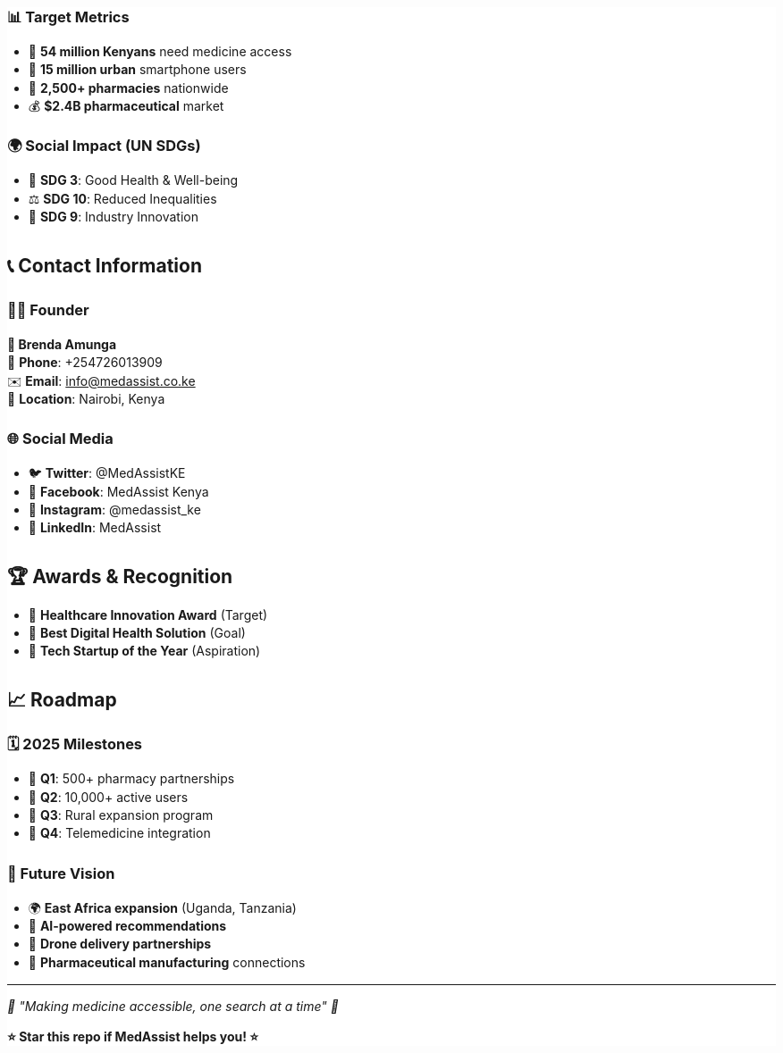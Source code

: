 ### 📊 Target Metrics
- 👥 **54 million Kenyans** need medicine access
- 📱 **15 million urban** smartphone users  
- 🏥 **2,500+ pharmacies** nationwide
- 💰 **$2.4B pharmaceutical** market

### 🌍 Social Impact (UN SDGs)
- 🎯 **SDG 3**: Good Health & Well-being
- ⚖️ **SDG 10**: Reduced Inequalities  
- 🚀 **SDG 9**: Industry Innovation

## 📞 Contact Information

### 👩‍💻 Founder
**🌟 Brenda Amunga**  
📱 **Phone**: +254726013909  
✉️ **Email**: info@medassist.co.ke  
📍 **Location**: Nairobi, Kenya

### 🌐 Social Media
- 🐦 **Twitter**: @MedAssistKE
- 📘 **Facebook**: MedAssist Kenya  
- 📸 **Instagram**: @medassist_ke
- 💼 **LinkedIn**: MedAssist

## 🏆 Awards & Recognition
- 🥇 **Healthcare Innovation Award** (Target)
- 🌟 **Best Digital Health Solution** (Goal)
- 🚀 **Tech Startup of the Year** (Aspiration)

## 📈 Roadmap

### 🗓️ 2025 Milestones
- 📅 **Q1**: 500+ pharmacy partnerships
- 📅 **Q2**: 10,000+ active users
- 📅 **Q3**: Rural expansion program  
- 📅 **Q4**: Telemedicine integration

### 🔮 Future Vision
- 🌍 **East Africa expansion** (Uganda, Tanzania)
- 🤖 **AI-powered recommendations**
- 🚚 **Drone delivery partnerships**
- 💊 **Pharmaceutical manufacturing** connections

---

*🎯 "Making medicine accessible, one search at a time" 🌟*

**⭐ Star this repo if MedAssist helps you! ⭐**

